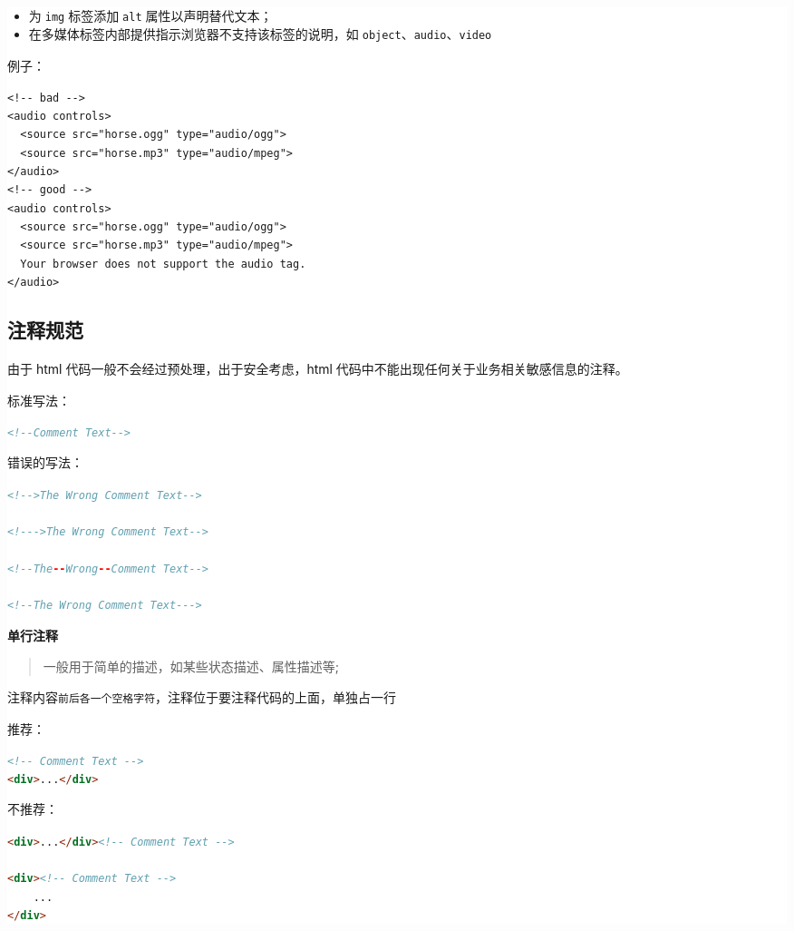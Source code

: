 - 为 `img` 标签添加 `alt` 属性以声明替代文本；
- 在多媒体标签内部提供指示浏览器不支持该标签的说明，如 `object`、`audio`、`video`

例子：

```
<!-- bad -->
<audio controls>
  <source src="horse.ogg" type="audio/ogg">
  <source src="horse.mp3" type="audio/mpeg">
</audio>
<!-- good -->
<audio controls>
  <source src="horse.ogg" type="audio/ogg">
  <source src="horse.mp3" type="audio/mpeg">
  Your browser does not support the audio tag.
</audio>
```


## 注释规范

由于 html 代码一般不会经过预处理，出于安全考虑，html 代码中不能出现任何关于业务相关敏感信息的注释。


标准写法：

```html
<!--Comment Text-->
```

错误的写法：

```html
<!-->The Wrong Comment Text-->

<!--->The Wrong Comment Text-->

<!--The--Wrong--Comment Text-->

<!--The Wrong Comment Text--->
```

**单行注释**
> 一般用于简单的描述，如某些状态描述、属性描述等; 

注释内容`前后各一个空格字符`，注释位于要注释代码的上面，单独占一行

推荐：
```html
<!-- Comment Text -->
<div>...</div>
```

不推荐：
```html
<div>...</div><!-- Comment Text -->	
	
<div><!-- Comment Text -->
    ...
</div>
```
